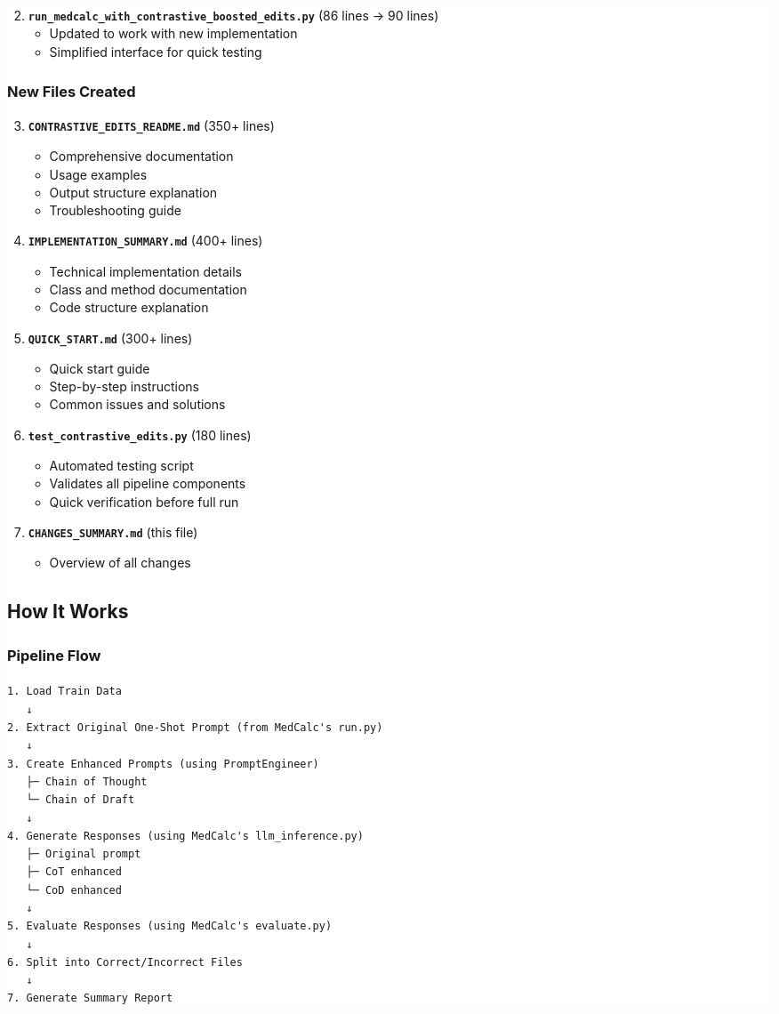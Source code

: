 2. **`run_medcalc_with_contrastive_boosted_edits.py`** (86 lines → 90 lines)
   - Updated to work with new implementation
   - Simplified interface for quick testing

### New Files Created
3. **`CONTRASTIVE_EDITS_README.md`** (350+ lines)
   - Comprehensive documentation
   - Usage examples
   - Output structure explanation
   - Troubleshooting guide

4. **`IMPLEMENTATION_SUMMARY.md`** (400+ lines)
   - Technical implementation details
   - Class and method documentation
   - Code structure explanation

5. **`QUICK_START.md`** (300+ lines)
   - Quick start guide
   - Step-by-step instructions
   - Common issues and solutions

6. **`test_contrastive_edits.py`** (180 lines)
   - Automated testing script
   - Validates all pipeline components
   - Quick verification before full run

7. **`CHANGES_SUMMARY.md`** (this file)
   - Overview of all changes

## How It Works

### Pipeline Flow

```
1. Load Train Data
   ↓
2. Extract Original One-Shot Prompt (from MedCalc's run.py)
   ↓
3. Create Enhanced Prompts (using PromptEngineer)
   ├─ Chain of Thought
   └─ Chain of Draft
   ↓
4. Generate Responses (using MedCalc's llm_inference.py)
   ├─ Original prompt
   ├─ CoT enhanced
   └─ CoD enhanced
   ↓
5. Evaluate Responses (using MedCalc's evaluate.py)
   ↓
6. Split into Correct/Incorrect Files
   ↓
7. Generate Summary Report
```
